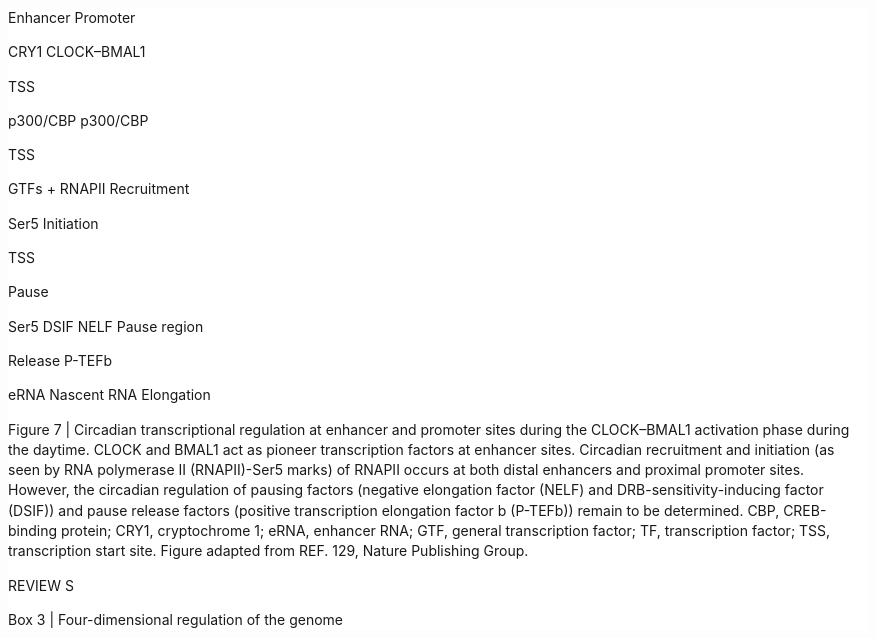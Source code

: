 Enhancer
Promoter

CRY1
CLOCK–BMAL1

TSS

p300/CBP
p300/CBP

TSS

GTFs + RNAPII
Recruitment

Ser5
Initiation

TSS

Pause

Ser5
DSIF
NELF
Pause region

Release
P-TEFb

eRNA
Nascent RNA
Elongation

Figure 7 | Circadian transcriptional regulation at enhancer and promoter sites during the CLOCK–BMAL1 activation phase during the daytime. CLOCK and BMAL1 act as pioneer transcription factors at enhancer sites. Circadian recruitment and initiation (as seen by RNA polymerase II (RNAPII)-Ser5 marks) of RNAPII occurs at both distal enhancers and proximal promoter sites. However, the circadian regulation of pausing factors (negative elongation factor (NELF) and DRB-sensitivity-inducing factor (DSIF)) and pause release factors (positive transcription elongation factor b (P-TEFb)) remain to be determined. CBP, CREB-binding protein; CRY1, cryptochrome 1; eRNA, enhancer RNA; GTF, general transcription factor; TF, transcription factor; TSS, transcription start site. Figure adapted from REF. 129, Nature Publishing Group.

REVIEW S

Box 3 | Four-dimensional regulation of the genome
